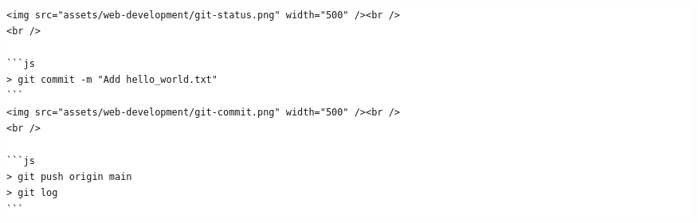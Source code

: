     <img src="assets/web-development/git-status.png" width="500" /><br />
    <br />
    
    ```js
    > git commit -m "Add hello_world.txt"
    ```
    <img src="assets/web-development/git-commit.png" width="500" /><br />
    <br />
    
    ```js
    > git push origin main
    > git log
    ```